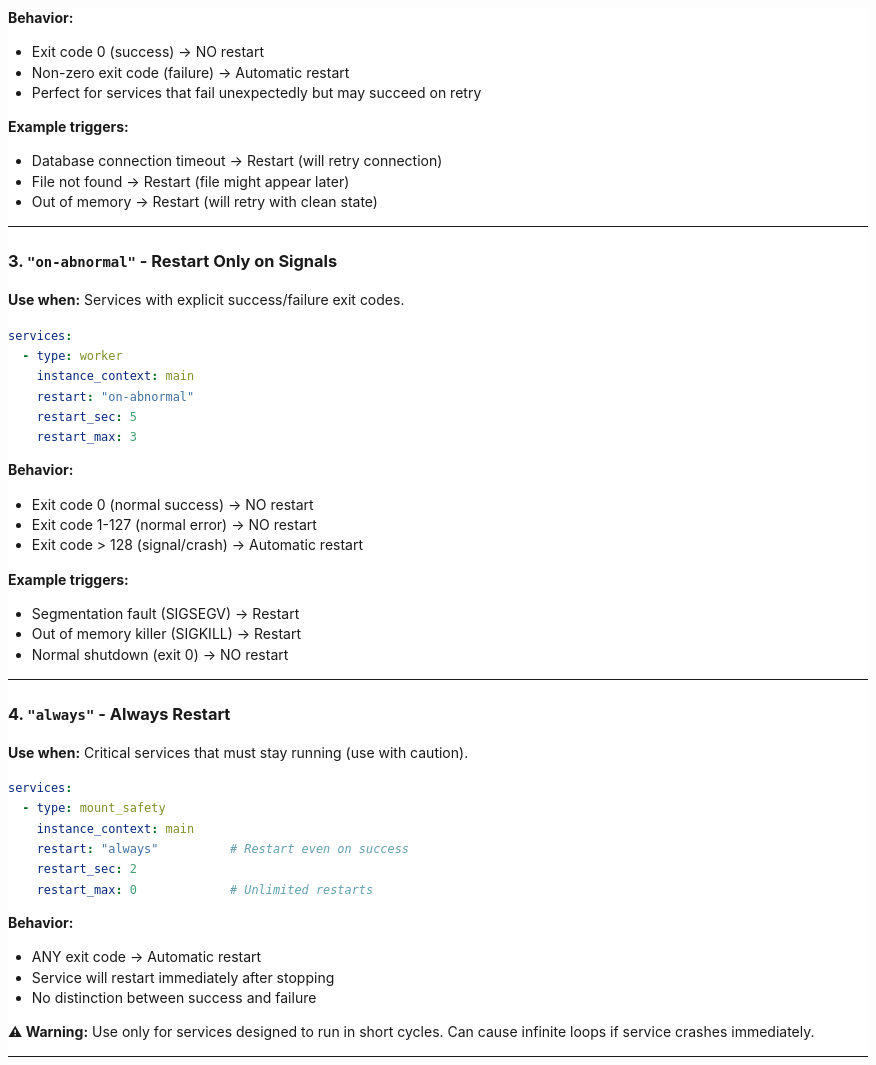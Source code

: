 **Behavior:**
- Exit code 0 (success) → NO restart
- Non-zero exit code (failure) → Automatic restart
- Perfect for services that fail unexpectedly but may succeed on retry

**Example triggers:**
- Database connection timeout → Restart (will retry connection)
- File not found → Restart (file might appear later)
- Out of memory → Restart (will retry with clean state)

---

### 3. `"on-abnormal"` - Restart Only on Signals
**Use when:** Services with explicit success/failure exit codes.

```yaml
services:
  - type: worker
    instance_context: main
    restart: "on-abnormal"
    restart_sec: 5
    restart_max: 3
```

**Behavior:**
- Exit code 0 (normal success) → NO restart
- Exit code 1-127 (normal error) → NO restart
- Exit code > 128 (signal/crash) → Automatic restart

**Example triggers:**
- Segmentation fault (SIGSEGV) → Restart
- Out of memory killer (SIGKILL) → Restart
- Normal shutdown (exit 0) → NO restart

---

### 4. `"always"` - Always Restart
**Use when:** Critical services that must stay running (use with caution).

```yaml
services:
  - type: mount_safety
    instance_context: main
    restart: "always"          # Restart even on success
    restart_sec: 2
    restart_max: 0             # Unlimited restarts
```

**Behavior:**
- ANY exit code → Automatic restart
- Service will restart immediately after stopping
- No distinction between success and failure

**⚠️ Warning:** Use only for services designed to run in short cycles. Can cause infinite loops if service crashes immediately.

---